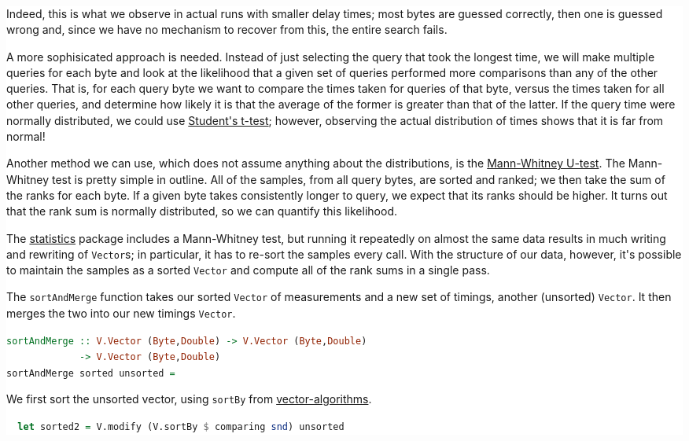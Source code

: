 Indeed, this is what we observe in actual runs with smaller delay times;
most bytes are guessed correctly, then one is guessed wrong and,
since we have no mechanism to recover from this,
the entire search fails.

A more sophisicated approach is needed.
Instead of just selecting the query that took the longest time,
we will make multiple queries for each byte
and look at the likelihood that a given set of queries
performed more comparisons than any of the other queries.
That is, for each query byte we want to compare
the times taken for queries of that byte,
versus the times taken for all other queries,
and determine how likely it is that the average of the former
is greater than that of the latter.
If the query time were normally distributed, we could use
[Student's t-test](https://en.wikipedia.org/wiki/Student%27s_t-test);
however, observing the actual distribution of times shows
that it is far from normal!

Another method we can use, which does not assume anything about
the distributions, is the
[Mann-Whitney U-test](https://en.wikipedia.org/wiki/Mann%E2%80%93Whitney_U_test).
The Mann-Whitney test is pretty simple in outline.
All of the samples, from all query bytes, are sorted and ranked;
we then take the sum of the ranks for each byte.
If a given byte takes consistently longer to query,
we expect that its ranks should be higher.
It turns out that the rank sum is normally distributed,
so we can quantify this likelihood.

The [statistics](https://hackage.haskell.org/package/statistics) package
includes a Mann-Whitney test,
but running it repeatedly on almost the same data
results in much writing and rewriting of `Vector`s;
in particular, it has to re-sort the samples every call.
With the structure of our data, however,
it's possible to maintain the samples as a sorted `Vector`
and compute all of the rank sums in a single pass.

The `sortAndMerge` function takes our sorted `Vector` of measurements
and a new set of timings, another (unsorted) `Vector`.
It then merges the two into our new timings `Vector`.

```haskell
sortAndMerge :: V.Vector (Byte,Double) -> V.Vector (Byte,Double)
             -> V.Vector (Byte,Double)
sortAndMerge sorted unsorted =
```

We first sort the unsorted vector, using `sortBy` from
[vector-algorithms](https://hackage.haskell.org/package/vector-algorithms).

```haskell
  let sorted2 = V.modify (V.sortBy $ comparing snd) unsorted
```

